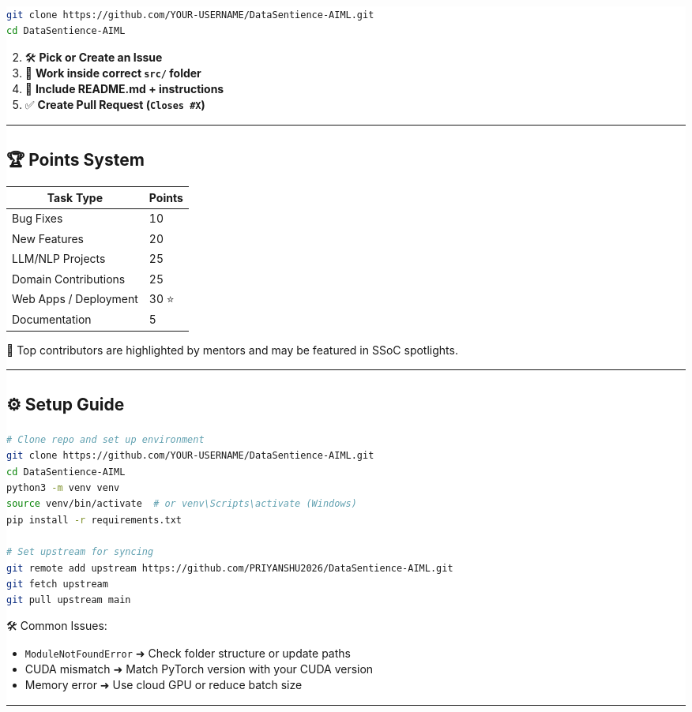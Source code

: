 ```bash
git clone https://github.com/YOUR-USERNAME/DataSentience-AIML.git
cd DataSentience-AIML
```

2. 🛠️ **Pick or Create an Issue**
3. 📁 **Work inside correct `src/` folder**
4. 📝 **Include README.md + instructions**
5. ✅ **Create Pull Request (`Closes #X`)**

---

## 🏆 Points System

| Task Type             | Points |
| --------------------- | ------ |
| Bug Fixes             | 10     |
| New Features          | 20     |
| LLM/NLP Projects      | 25     |
| Domain Contributions  | 25     |
| Web Apps / Deployment | 30 ⭐  |
| Documentation         | 5      |

🏅 Top contributors are highlighted by mentors and may be featured in SSoC spotlights.

---

## ⚙️ Setup Guide

```bash
# Clone repo and set up environment
git clone https://github.com/YOUR-USERNAME/DataSentience-AIML.git
cd DataSentience-AIML
python3 -m venv venv
source venv/bin/activate  # or venv\Scripts\activate (Windows)
pip install -r requirements.txt

# Set upstream for syncing
git remote add upstream https://github.com/PRIYANSHU2026/DataSentience-AIML.git
git fetch upstream
git pull upstream main
```

🛠 Common Issues:

- `ModuleNotFoundError` ➜ Check folder structure or update paths
- CUDA mismatch ➜ Match PyTorch version with your CUDA version
- Memory error ➜ Use cloud GPU or reduce batch size

---
